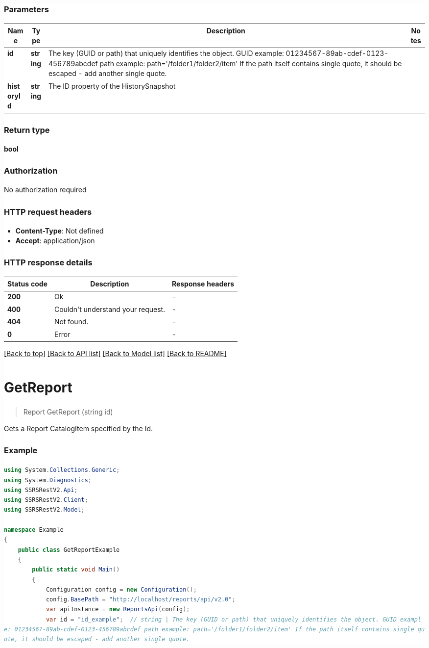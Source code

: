 
### Parameters

| Name | Type | Description | Notes |
|------|------|-------------|-------|
| **id** | **string** | The key (GUID or path) that uniquely identifies the object. GUID example: 01234567-89ab-cdef-0123-456789abcdef path example: path&#x3D;&#39;/folder1/folder2/item&#39; If the path itself contains single quote, it should be escaped - add another single quote. |  |
| **historyId** | **string** | The ID property of the HistorySnapshot |  |

### Return type

**bool**

### Authorization

No authorization required

### HTTP request headers

 - **Content-Type**: Not defined
 - **Accept**: application/json


### HTTP response details
| Status code | Description | Response headers |
|-------------|-------------|------------------|
| **200** | Ok |  -  |
| **400** | Couldn&#39;t understand your request. |  -  |
| **404** | Not found. |  -  |
| **0** | Error |  -  |

[[Back to top]](#) [[Back to API list]](../../README.md#documentation-for-api-endpoints) [[Back to Model list]](../../README.md#documentation-for-models) [[Back to README]](../../README.md)

<a name="getreport"></a>
# **GetReport**
> Report GetReport (string id)

Gets a Report CatalogItem specified by the Id.

### Example
```csharp
using System.Collections.Generic;
using System.Diagnostics;
using SSRSRestV2.Api;
using SSRSRestV2.Client;
using SSRSRestV2.Model;

namespace Example
{
    public class GetReportExample
    {
        public static void Main()
        {
            Configuration config = new Configuration();
            config.BasePath = "http://localhost/reports/api/v2.0";
            var apiInstance = new ReportsApi(config);
            var id = "id_example";  // string | The key (GUID or path) that uniquely identifies the object. GUID example: 01234567-89ab-cdef-0123-456789abcdef path example: path='/folder1/folder2/item' If the path itself contains single quote, it should be escaped - add another single quote.

```